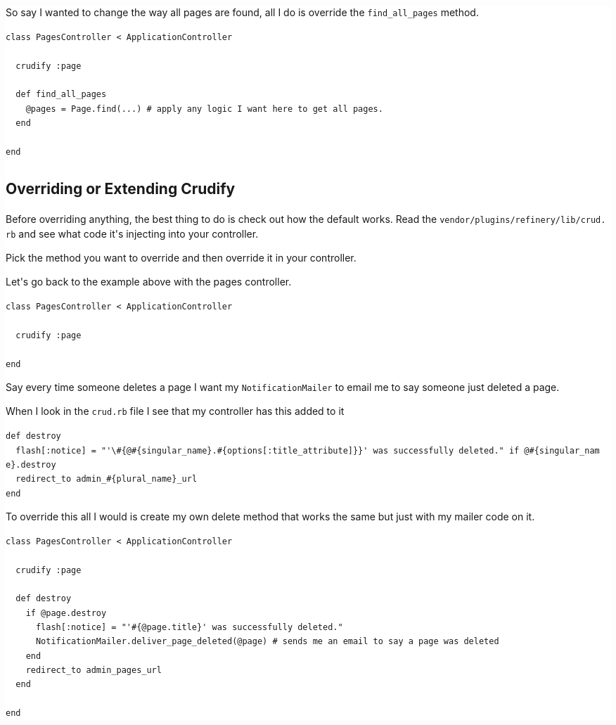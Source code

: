 So say I wanted to change the way all pages are found, all I do is override the ``find_all_pages`` method.

    class PagesController < ApplicationController

      crudify :page
  
      def find_all_pages
        @pages = Page.find(...) # apply any logic I want here to get all pages.
      end

    end

## Overriding or Extending Crudify

Before overriding anything, the best thing to do is check out how the default works. Read the ``vendor/plugins/refinery/lib/crud.rb`` and see what code it's injecting into your controller.

Pick the method you want to override and then override it in your controller.

Let's go back to the example above with the pages controller.

    class PagesController < ApplicationController

      crudify :page

    end
  
Say every time someone deletes a page I want my ``NotificationMailer`` to email me to say someone just deleted a page.

When I look in the ``crud.rb`` file I see that my controller has this added to it

    def destroy
      flash[:notice] = "'\#{@#{singular_name}.#{options[:title_attribute]}}' was successfully deleted." if @#{singular_name}.destroy
      redirect_to admin_#{plural_name}_url
    end
  
To override this all I would is create my own delete method that works the same but just with my mailer code on it.

    class PagesController < ApplicationController

      crudify :page

      def destroy
        if @page.destroy
          flash[:notice] = "'#{@page.title}' was successfully deleted."
          NotificationMailer.deliver_page_deleted(@page) # sends me an email to say a page was deleted
        end
        redirect_to admin_pages_url
      end

    end